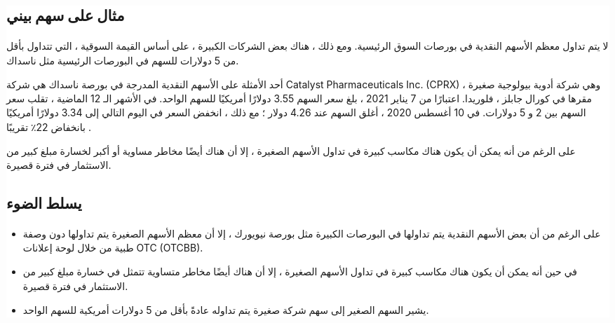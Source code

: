 ## مثال على سهم بيني

لا يتم تداول معظم الأسهم النقدية في بورصات السوق الرئيسية. ومع ذلك ، هناك بعض الشركات الكبيرة ، على أساس القيمة السوقية ، التي تتداول بأقل من 5 دولارات للسهم في البورصات الرئيسية مثل ناسداك.

أحد الأمثلة على الأسهم النقدية المدرجة في بورصة ناسداك هي شركة Catalyst Pharmaceuticals Inc. (CPRX) ، وهي شركة أدوية بيولوجية صغيرة مقرها في كورال جابلز ، فلوريدا. اعتبارًا من 7 يناير 2021 ، بلغ سعر السهم 3.55 دولارًا أمريكيًا للسهم الواحد. في الأشهر الـ 12 الماضية ، تقلب سعر السهم بين 2 و 5 دولارات. في 10 أغسطس 2020 ، أغلق السهم عند 4.26 دولار ؛ مع ذلك ، انخفض السعر في اليوم التالي إلى 3.34 دولارًا أمريكيًا بانخفاض 22٪ تقريبًا .

على الرغم من أنه يمكن أن يكون هناك مكاسب كبيرة في تداول الأسهم الصغيرة ، إلا أن هناك أيضًا مخاطر مساوية أو أكبر لخسارة مبلغ كبير من الاستثمار في فترة قصيرة.

## يسلط الضوء

- على الرغم من أن بعض الأسهم النقدية يتم تداولها في البورصات الكبيرة مثل بورصة نيويورك ، إلا أن معظم الأسهم الصغيرة يتم تداولها دون وصفة طبية من خلال لوحة إعلانات OTC (OTCBB).

- في حين أنه يمكن أن يكون هناك مكاسب كبيرة في تداول الأسهم الصغيرة ، إلا أن هناك أيضًا مخاطر متساوية تتمثل في خسارة مبلغ كبير من الاستثمار في فترة قصيرة.

- يشير السهم الصغير إلى سهم شركة صغيرة يتم تداوله عادةً بأقل من 5 دولارات أمريكية للسهم الواحد.

